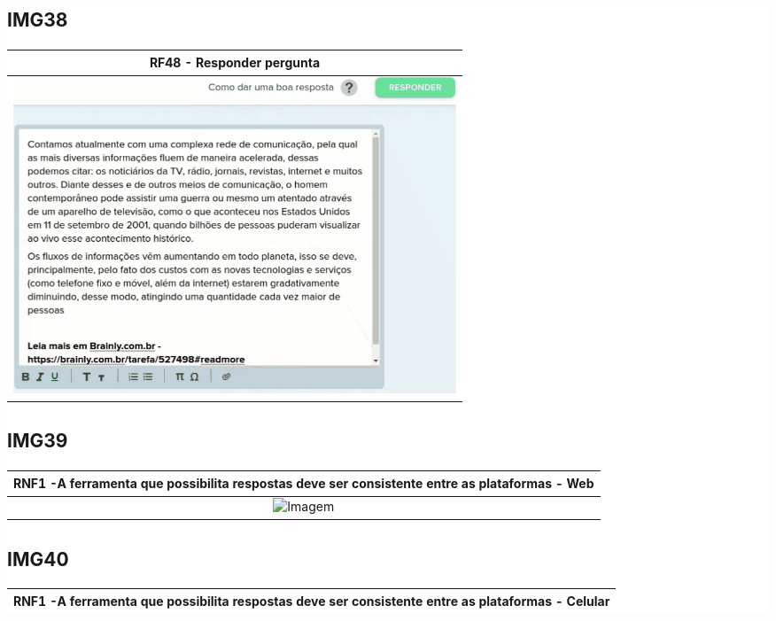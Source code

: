 ## IMG38

| RF48 - Responder pergunta |
|:--:|
|![Imagem](./images/pos_rastreabilidade/forward_funcionais/IMG48.gif)|

## IMG39

| RNF1 -A ferramenta que possibilita respostas deve ser consistente entre as plataformas - Web |
|:--:|
|![Imagem](./images/pos_rastreabilidade/forward_nao_funcionais/RNF1_PC.gif)|

## IMG40

| RNF1 -A ferramenta que possibilita respostas deve ser consistente entre as plataformas - Celular |
|:--:|